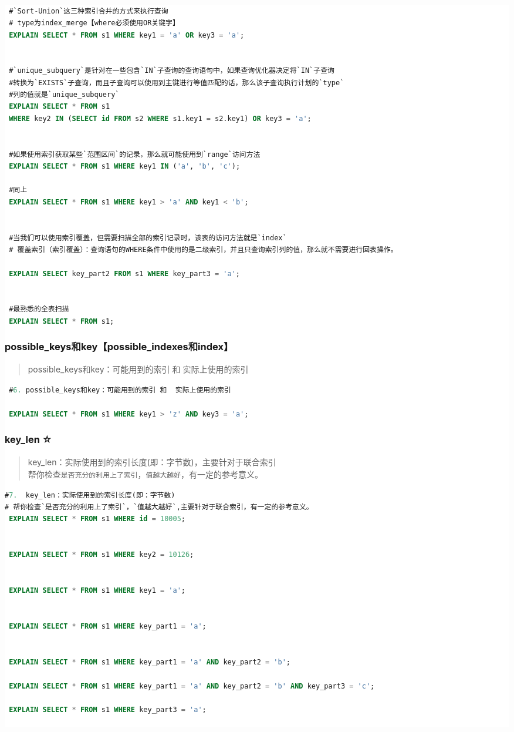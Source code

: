 ```sql
 #`Sort-Union`这三种索引合并的方式来执行查询
 # type为index_merge【where必须使用OR关键字】
 EXPLAIN SELECT * FROM s1 WHERE key1 = 'a' OR key3 = 'a';
 
 
 #`unique_subquery`是针对在一些包含`IN`子查询的查询语句中，如果查询优化器决定将`IN`子查询
 #转换为`EXISTS`子查询，而且子查询可以使用到主键进行等值匹配的话，那么该子查询执行计划的`type`
 #列的值就是`unique_subquery`
 EXPLAIN SELECT * FROM s1 
 WHERE key2 IN (SELECT id FROM s2 WHERE s1.key1 = s2.key1) OR key3 = 'a';
 
 
 #如果使用索引获取某些`范围区间`的记录，那么就可能使用到`range`访问方法
 EXPLAIN SELECT * FROM s1 WHERE key1 IN ('a', 'b', 'c');
 
 #同上
 EXPLAIN SELECT * FROM s1 WHERE key1 > 'a' AND key1 < 'b';
 
 
 #当我们可以使用索引覆盖，但需要扫描全部的索引记录时，该表的访问方法就是`index`
 # 覆盖索引（索引覆盖）：查询语句的WHERE条件中使用的是二级索引，并且只查询索引列的值，那么就不需要进行回表操作。

 EXPLAIN SELECT key_part2 FROM s1 WHERE key_part3 = 'a';
 
 
 #最熟悉的全表扫描
 EXPLAIN SELECT * FROM s1;
```

### possible\_keys和key【possible\_indexes和index】

> possible\_keys和key：可能用到的索引 和 实际上使用的索引

```sql
 #6. possible_keys和key：可能用到的索引 和  实际上使用的索引
 
 EXPLAIN SELECT * FROM s1 WHERE key1 > 'z' AND key3 = 'a';
```

### key\_len ☆

> key\_len：实际使用到的索引长度(即：字节数)，主要针对于联合索引  
> 帮你检查`是否充分的利用上了索引`，`值越大越好`，有一定的参考意义。

```sql
#7.  key_len：实际使用到的索引长度(即：字节数)
# 帮你检查`是否充分的利用上了索引`，`值越大越好`,主要针对于联合索引，有一定的参考意义。
 EXPLAIN SELECT * FROM s1 WHERE id = 10005;


 EXPLAIN SELECT * FROM s1 WHERE key2 = 10126;


 EXPLAIN SELECT * FROM s1 WHERE key1 = 'a';


 EXPLAIN SELECT * FROM s1 WHERE key_part1 = 'a';

 
 EXPLAIN SELECT * FROM s1 WHERE key_part1 = 'a' AND key_part2 = 'b';

 EXPLAIN SELECT * FROM s1 WHERE key_part1 = 'a' AND key_part2 = 'b' AND key_part3 = 'c';
 
 EXPLAIN SELECT * FROM s1 WHERE key_part3 = 'a';
 
```